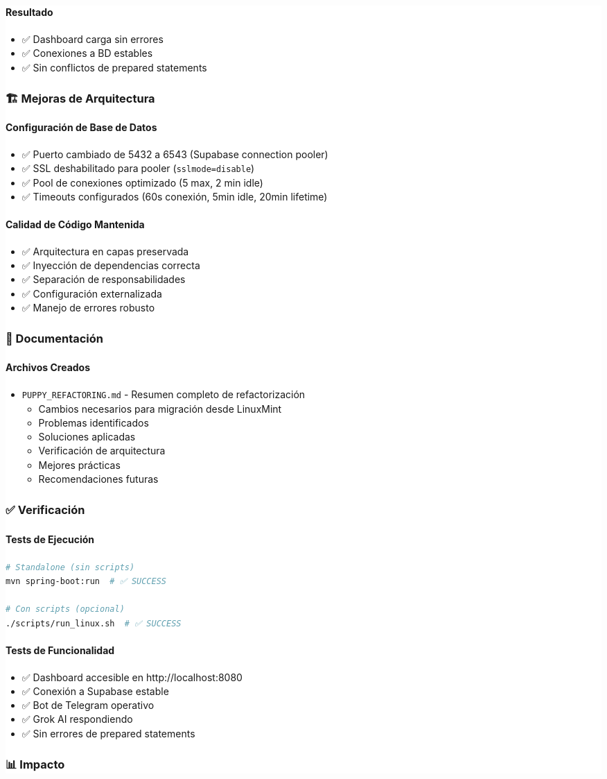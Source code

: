 #### Resultado
- ✅ Dashboard carga sin errores
- ✅ Conexiones a BD estables
- ✅ Sin conflictos de prepared statements

### 🏗️ Mejoras de Arquitectura

#### Configuración de Base de Datos
- ✅ Puerto cambiado de 5432 a 6543 (Supabase connection pooler)
- ✅ SSL deshabilitado para pooler (`sslmode=disable`)
- ✅ Pool de conexiones optimizado (5 max, 2 min idle)
- ✅ Timeouts configurados (60s conexión, 5min idle, 20min lifetime)

#### Calidad de Código Mantenida
- ✅ Arquitectura en capas preservada
- ✅ Inyección de dependencias correcta
- ✅ Separación de responsabilidades
- ✅ Configuración externalizada
- ✅ Manejo de errores robusto

### 📄 Documentación

#### Archivos Creados
- `PUPPY_REFACTORING.md` - Resumen completo de refactorización
  - Cambios necesarios para migración desde LinuxMint
  - Problemas identificados
  - Soluciones aplicadas
  - Verificación de arquitectura
  - Mejores prácticas
  - Recomendaciones futuras

### ✅ Verificación

#### Tests de Ejecución
```bash
# Standalone (sin scripts)
mvn spring-boot:run  # ✅ SUCCESS

# Con scripts (opcional)
./scripts/run_linux.sh  # ✅ SUCCESS
```

#### Tests de Funcionalidad
- ✅ Dashboard accesible en http://localhost:8080
- ✅ Conexión a Supabase estable
- ✅ Bot de Telegram operativo
- ✅ Grok AI respondiendo
- ✅ Sin errores de prepared statements

### 📊 Impacto
